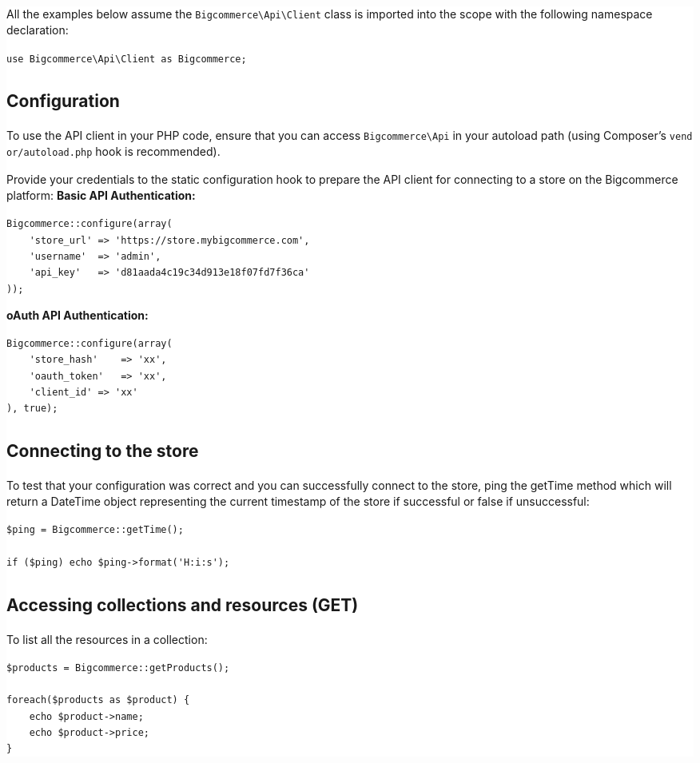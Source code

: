 All the examples below assume the `Bigcommerce\Api\Client` class is imported
into the scope with the following namespace declaration:

```
use Bigcommerce\Api\Client as Bigcommerce;
```

Configuration
-------------

To use the API client in your PHP code, ensure that you can access `Bigcommerce\Api`
in your autoload path (using Composer’s `vendor/autoload.php` hook is recommended).

Provide your credentials to the static configuration hook to prepare the API client
for connecting to a store on the Bigcommerce platform:
**Basic API Authentication:**
```
Bigcommerce::configure(array(
	'store_url' => 'https://store.mybigcommerce.com',
	'username'	=> 'admin',
	'api_key'	=> 'd81aada4c19c34d913e18f07fd7f36ca'
));
```

**oAuth API Authentication:**
```
Bigcommerce::configure(array(
	'store_hash'    => 'xx',
	'oauth_token'	=> 'xx',
	'client_id'	=> 'xx'
), true);
```

Connecting to the store
-----------------------

To test that your configuration was correct and you can successfully connect to
the store, ping the getTime method which will return a DateTime object
representing the current timestamp of the store if successful or false if
unsuccessful:

```
$ping = Bigcommerce::getTime();

if ($ping) echo $ping->format('H:i:s');
```

Accessing collections and resources (GET)
-----------------------------------------

To list all the resources in a collection:

```
$products = Bigcommerce::getProducts();

foreach($products as $product) {
	echo $product->name;
	echo $product->price;
}
```
